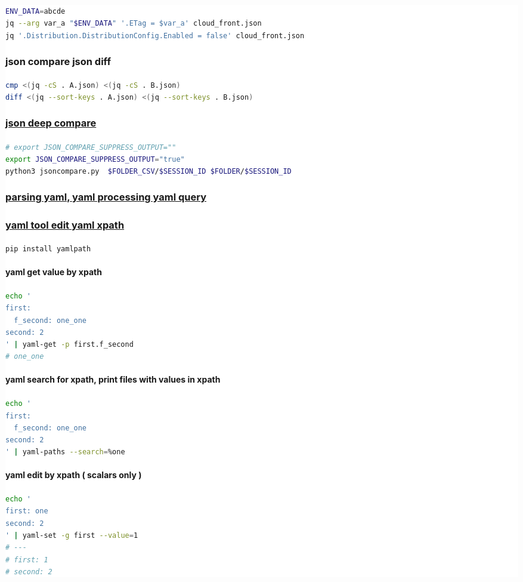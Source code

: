 ```bash
ENV_DATA=abcde
jq --arg var_a "$ENV_DATA" '.ETag = $var_a' cloud_front.json
jq '.Distribution.DistributionConfig.Enabled = false' cloud_front.json
```

### json compare json diff
```sh
cmp <(jq -cS . A.json) <(jq -cS . B.json)
diff <(jq --sort-keys . A.json) <(jq --sort-keys . B.json)
```
### [json deep compare](https://github.com/cherkavi/python-utilities/blob/master/json/compare-json.py)
```sh
# export JSON_COMPARE_SUPPRESS_OUTPUT=""
export JSON_COMPARE_SUPPRESS_OUTPUT="true"
python3 jsoncompare.py  $FOLDER_CSV/$SESSION_ID $FOLDER/$SESSION_ID
```

### [parsing yaml, yaml processing yaml query](https://mikefarah.gitbook.io/yq/)
### [yaml tool edit yaml xpath](https://pypi.org/project/yamlpath/)
```sh
pip install yamlpath
```

#### yaml get value by xpath 
```sh
echo '
first: 
  f_second: one_one
second: 2
' | yaml-get -p first.f_second
# one_one
```

#### yaml search for xpath, print files with values in xpath
```sh
echo '
first: 
  f_second: one_one
second: 2
' | yaml-paths --search=%one
```

#### yaml edit by xpath ( scalars only )
```sh
echo '
first: one
second: 2 
' | yaml-set -g first --value=1
# ---
# first: 1
# second: 2
```
